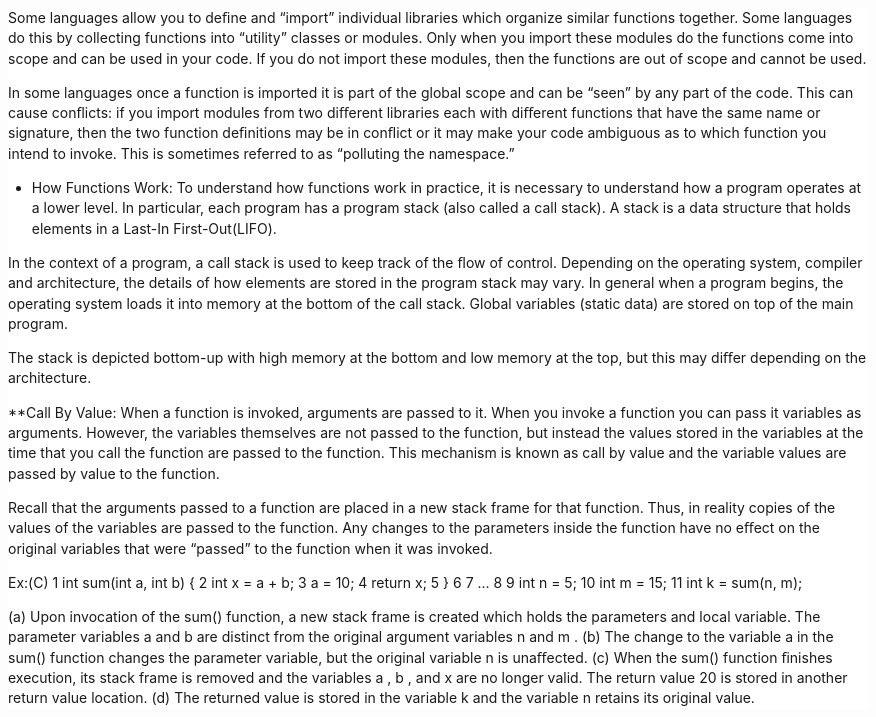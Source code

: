  Some languages allow you to deﬁne and “import” individual libraries which organize similar functions together. Some languages do this by collecting functions into “utility” classes or modules. Only when you import these modules do the functions come into scope and can be used in your code. If you do not import these modules, then the functions are out of scope and cannot be used.

 In some languages once a function is imported it is part of the global scope and can be “seen” by any part of the code. This can cause conﬂicts: if you import modules from two diﬀerent libraries each with diﬀerent functions that have the same name or signature, then the two function deﬁnitions may be in conﬂict or it may make your code ambiguous as to which function you intend to invoke. This is sometimes referred to as “polluting the namespace.”

- How Functions Work:
To understand how functions work in practice, it is necessary to understand how a program operates at a lower level. In particular, each program has a program stack (also called a call stack). A stack is a data structure that holds elements in a Last-In First-Out(LIFO).

In the context of a program, a call stack is used to keep track of the ﬂow of control. Depending on the operating system, compiler and architecture, the details of how elements are stored in the program stack may vary. In general when a program begins, the operating system loads it into memory at the bottom of the call stack. Global variables (static data) are stored on top of the main program.

The stack is depicted bottom-up with high memory at the bottom and low memory at the top, but this may diﬀer depending on the architecture.

**Call By Value:
When a function is invoked, arguments are passed to it. When you invoke a function you can pass it variables as arguments. However, the variables themselves are not passed to the function, but instead the values stored in the variables at the time that you call the function are passed to the function. This mechanism is known as call by value and the variable values are passed by value to the function.

Recall that the arguments passed to a function are placed in a new stack frame for that function. Thus, in reality copies of the values of the variables are passed to the function. Any changes to the parameters inside the function have no eﬀect on the original variables that were “passed” to the function when it was invoked.

Ex:(C)
1 int sum(int a, int b) { 
2 int x = a + b; 
3 a = 10; 
4 return x; 
5 }
6 
7 ...
8 
9 int n = 5; 
10 int m = 15; 
11 int k = sum(n, m);

(a) Upon invocation of the sum() function, a new stack frame is created which holds the parameters and local variable. The parameter variables a and b are distinct from the original argument variables n and m .
(b) The change to the variable a in the sum() function changes the parameter variable, but the original variable n is unaﬀected.
(c) When the sum() function ﬁnishes execution, its stack frame is removed and the variables a , b , and x are no longer valid. The return value 20 is stored in another return value location.
(d) The returned value is stored in the variable k and the variable n retains its original value.

